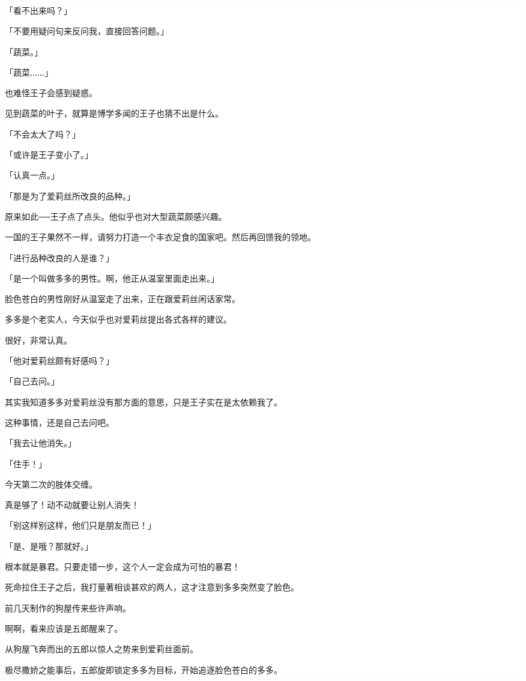 「看不出来吗？」

「不要用疑问句来反问我，直接回答问题。」

「蔬菜。」

「蔬菜……」

也难怪王子会感到疑惑。

见到蔬菜的叶子，就算是博学多闻的王子也猜不出是什么。

「不会太大了吗？」

「或许是王子变小了。」

「认真一点。」

「那是为了爱莉丝所改良的品种。」

原来如此──王子点了点头。他似乎也对大型蔬菜颇感兴趣。

一国的王子果然不一样，请努力打造一个丰衣足食的国家吧。然后再回馈我的领地。

「进行品种改良的人是谁？」

「是一个叫做多多的男性。啊，他正从温室里面走出来。」

脸色苍白的男性刚好从温室走了出来，正在跟爱莉丝闲话家常。

多多是个老实人，今天似乎也对爱莉丝提出各式各样的建议。

很好，非常认真。

「他对爱莉丝颇有好感吗？」

「自己去问。」

其实我知道多多对爱莉丝没有那方面的意思，只是王子实在是太依赖我了。

这种事情，还是自己去问吧。

「我去让他消失。」

「住手！」

今天第二次的肢体交缠。

真是够了！动不动就要让别人消失！

「别这样别这样，他们只是朋友而已！」

「是、是哦？那就好。」

根本就是暴君。只要走错一步，这个人一定会成为可怕的暴君！

死命拉住王子之后，我打量著相谈甚欢的两人，这才注意到多多突然变了脸色。

前几天制作的狗屋传来些许声响。

啊啊，看来应该是五郎醒来了。

从狗屋飞奔而出的五郎以惊人之势来到爱莉丝面前。

极尽撒娇之能事后，五郎旋即锁定多多为目标，开始追逐脸色苍白的多多。
